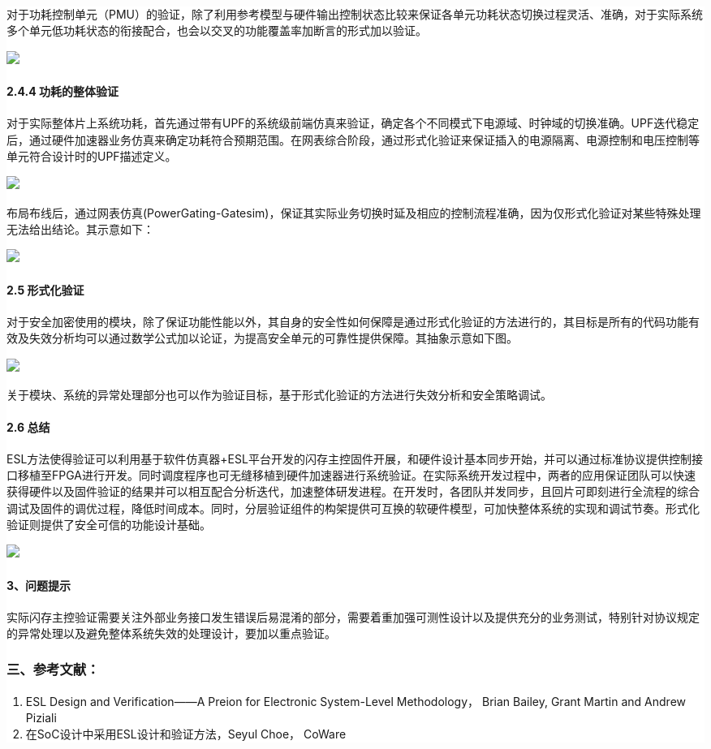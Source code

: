 对于功耗控制单元（PMU）的验证，除了利用参考模型与硬件输出控制状态比较来保证各单元功耗状态切换过程灵活、准确，对于实际系统多个单元低功耗状态的衔接配合，也会以交叉的功能覆盖率加断言的形式加以验证。

![](https://i-blog.csdnimg.cn/blog_migrate/425336a847fef5be1e8541945190bc96.jpeg)

#### 2.4.4 功耗的整体验证

对于实际整体片上系统功耗，首先通过带有UPF的系统级前端仿真来验证，确定各个不同模式下电源域、时钟域的切换准确。UPF迭代稳定后，通过硬件加速器业务仿真来确定功耗符合预期范围。在网表综合阶段，通过形式化验证来保证插入的电源隔离、电源控制和电压控制等单元符合设计时的UPF描述定义。

![](https://i-blog.csdnimg.cn/blog_migrate/df2282db98ed92851d6f81422efab009.jpeg)

布局布线后，通过网表仿真(PowerGating-Gatesim)，保证其实际业务切换时延及相应的控制流程准确，因为仅形式化验证对某些特殊处理无法给出结论。其示意如下：

![](https://i-blog.csdnimg.cn/blog_migrate/c0e27965ed01c08136281675d70768ab.jpeg)

#### 2.5 形式化验证

对于安全加密使用的模块，除了保证功能性能以外，其自身的安全性如何保障是通过形式化验证的方法进行的，其目标是所有的代码功能有效及失效分析均可以通过数学公式加以论证，为提高安全单元的可靠性提供保障。其抽象示意如下图。

![](https://i-blog.csdnimg.cn/blog_migrate/93bba788254047494283c76e05f756d2.jpeg)

关于模块、系统的异常处理部分也可以作为验证目标，基于形式化验证的方法进行失效分析和安全策略调试。

#### 2.6 总结

ESL方法使得验证可以利用基于软件仿真器+ESL平台开发的闪存主控固件开展，和硬件设计基本同步开始，并可以通过标准协议提供控制接口移植至FPGA进行开发。同时调度程序也可无缝移植到硬件加速器进行系统验证。在实际系统开发过程中，两者的应用保证团队可以快速获得硬件以及固件验证的结果并可以相互配合分析迭代，加速整体研发进程。在开发时，各团队并发同步，且回片可即刻进行全流程的综合调试及固件的调优过程，降低时间成本。同时，分层验证组件的构架提供可互换的软硬件模型，可加快整体系统的实现和调试节奏。形式化验证则提供了安全可信的功能设计基础。

![](https://i-blog.csdnimg.cn/blog_migrate/bab924a370f821b81f2cb9eac077932b.jpeg)

#### 3、问题提示

实际闪存主控验证需要关注外部业务接口发生错误后易混淆的部分，需要着重加强可测性设计以及提供充分的业务测试，特别针对协议规定的异常处理以及避免整体系统失效的处理设计，要加以重点验证。

### 三、参考文献：

1. ESL Design and Verification——A Preion for Electronic System-Level Methodology， Brian Bailey, Grant Martin and Andrew Piziali
2. 在SoC设计中采用ESL设计和验证方法，Seyul Choe， CoWare